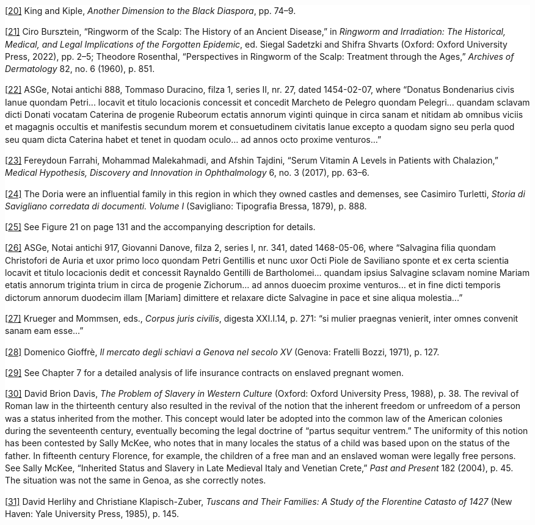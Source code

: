 [[20\]](#_ftnref20) King and Kiple, *Another Dimension to the Black Diaspora*, pp. 74–9.

[[21\]](#_ftnref21) Ciro Bursztein, “Ringworm of the Scalp: The History of an Ancient Disease,” in *Ringworm and Irradiation: The Historical, Medical, and Legal Implications of the Forgotten Epidemic*, ed. Siegal Sadetzki and Shifra Shvarts (Oxford: Oxford University Press, 2022), pp. 2–5; Theodore Rosenthal, “Perspectives in Ringworm of the Scalp: Treatment through the Ages,” *Archives of Dermatology* 82, no. 6 (1960), p. 851.

[[22\]](#_ftnref22) ASGe, Notai antichi 888, Tommaso Duracino, filza 1, series II, nr. 27, dated 1454-02-07, where “Donatus Bondenarius civis Ianue quondam Petri... locavit et titulo locacionis concessit et concedit Marcheto de Pelegro quondam Pelegri... quandam sclavam dicti Donati vocatam Caterina de progenie Rubeorum ectatis annorum viginti quinque in circa sanam et nitidam ab omnibus viciis et magagnis occultis et manifestis secundum morem et consuetudinem civitatis Ianue excepto a quodam signo seu perla quod seu quam dicta Caterina habet et tenet in quodam oculo... ad annos octo proxime venturos...”

[[23\]](#_ftnref23) Fereydoun Farrahi, Mohammad Malekahmadi, and Afshin Tajdini, “Serum Vitamin A Levels in Patients with Chalazion,” *Medical Hypothesis, Discovery and Innovation in Ophthalmology* 6, no. 3 (2017), pp. 63–6.

[[24\]](#_ftnref24) The Doria were an influential family in this region in which they owned castles and demenses, see Casimiro Turletti, *Storia di Savigliano corredata di documenti. Volume I* (Savigliano: Tipografia Bressa, 1879), p. 888.

[[25\]](#_ftnref25) See Figure 21 on page 131 and the accompanying description for details.

[[26\]](#_ftnref26) ASGe, Notai antichi 917, Giovanni Danove, filza 2, series I, nr. 341, dated 1468-05-06, where “Salvagina filia quondam Christofori de Auria et uxor primo loco quondam Petri Gentillis et nunc uxor Octi Piole de Saviliano sponte et ex certa scientia locavit et titulo locacionis dedit et concessit Raynaldo Gentilli de Bartholomei... quandam ipsius Salvagine sclavam nomine Mariam etatis annorum triginta trium in circa de progenie Zichorum... ad annos duoecim proxime venturos... et in fine dicti temporis dictorum annorum duodecim illam [Mariam] dimittere et relaxare dicte Salvagine in pace et sine aliqua molestia...”

[[27\]](#_ftnref27) Krueger and Mommsen, eds., *Corpus juris civilis*, digesta XXI.I.14, p. 271: “si mulier praegnas venierit, inter omnes convenit sanam eam esse...”

[[28\]](#_ftnref28) Domenico Gioffrè, *Il mercato degli schiavi a Genova nel secolo XV* (Genova: Fratelli Bozzi, 1971), p. 127.

[[29\]](#_ftnref29) See Chapter 7 for a detailed analysis of life insurance contracts on enslaved pregnant women.

[[30\]](#_ftnref30) David Brion Davis, *The Problem of Slavery in Western Culture* (Oxford: Oxford University Press, 1988), p. 38. The revival of Roman law in the thirteenth century also resulted in the revival of the notion that the inherent freedom or unfreedom of a person was a status inherited from the mother. This concept would later be adopted into the common law of the American colonies during the seventeenth century, eventually becoming the legal doctrine of “partus sequitur ventrem.” The uniformity of this notion has been contested by Sally McKee, who notes that in many locales the status of a child was based upon on the status of the father. In fifteenth century Florence, for example, the children of a free man and an enslaved woman were legally free persons. See Sally McKee, “Inherited Status and Slavery in Late Medieval Italy and Venetian Crete,” *Past and Present* 182 (2004), p. 45. The situation was not the same in Genoa, as she correctly notes.

[[31\]](#_ftnref31) David Herlihy and Christiane Klapisch-Zuber, *Tuscans and Their Families: A Study of the Florentine Catasto of 1427* (New Haven: Yale University Press, 1985), p. 145.
